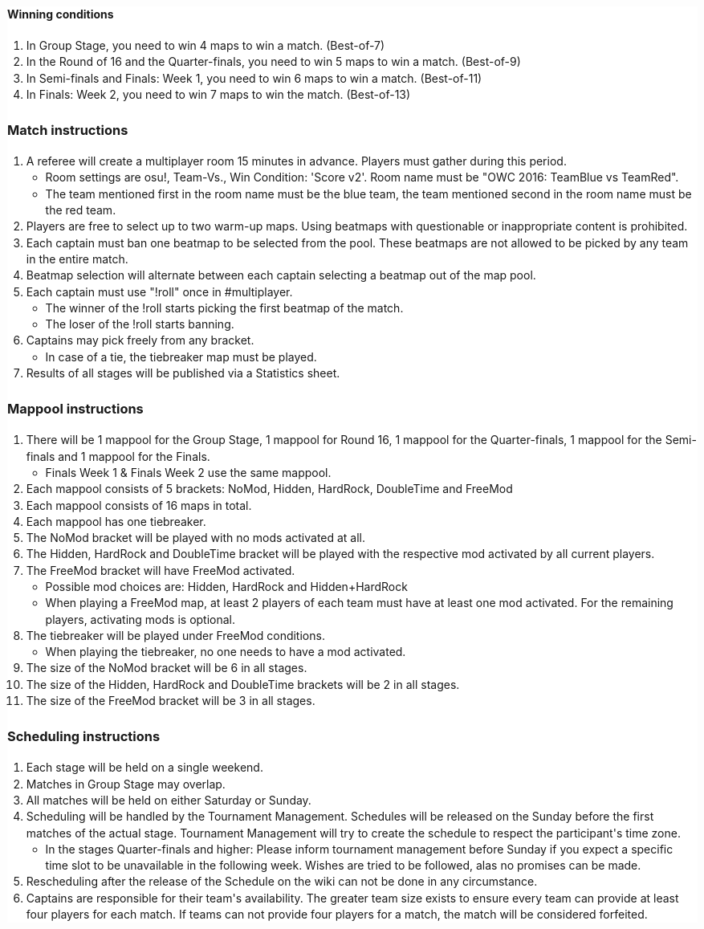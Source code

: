 #### Winning conditions

1. In Group Stage, you need to win 4 maps to win a match. (Best-of-7)
2. In the Round of 16 and the Quarter-finals, you need to win 5 maps to win a match. (Best-of-9)
3. In Semi-finals and Finals: Week 1, you need to win 6 maps to win a match. (Best-of-11)
4. In Finals: Week 2, you need to win 7 maps to win the match. (Best-of-13)

### Match instructions

1. A referee will create a multiplayer room 15 minutes in advance. Players must gather during this period.
   - Room settings are osu!, Team-Vs., Win Condition: 'Score v2'. Room name must be "OWC 2016: TeamBlue vs TeamRed".
   - The team mentioned first in the room name must be the blue team, the team mentioned second in the room name must be the red team.
2. Players are free to select up to two warm-up maps. Using beatmaps with questionable or inappropriate content is prohibited.
3. Each captain must ban one beatmap to be selected from the pool. These beatmaps are not allowed to be picked by any team in the entire match.
4. Beatmap selection will alternate between each captain selecting a beatmap out of the map pool.
5. Each captain must use "!roll" once in #multiplayer.
   - The winner of the !roll starts picking the first beatmap of the match.
   - The loser of the !roll starts banning.
6. Captains may pick freely from any bracket.
   - In case of a tie, the tiebreaker map must be played.
7. Results of all stages will be published via a Statistics sheet.

### Mappool instructions

1. There will be 1 mappool for the Group Stage, 1 mappool for Round 16, 1 mappool for the Quarter-finals, 1 mappool for the Semi-finals and 1 mappool for the Finals.
   - Finals Week 1 & Finals Week 2 use the same mappool.
2. Each mappool consists of 5 brackets: NoMod, Hidden, HardRock, DoubleTime and FreeMod
3. Each mappool consists of 16 maps in total.
4. Each mappool has one tiebreaker.
5. The NoMod bracket will be played with no mods activated at all.
6. The Hidden, HardRock and DoubleTime bracket will be played with the respective mod activated by all current players.
7. The FreeMod bracket will have FreeMod activated.
   - Possible mod choices are: Hidden, HardRock and Hidden+HardRock
   - When playing a FreeMod map, at least 2 players of each team must have at least one mod activated. For the remaining players, activating mods is optional.
8. The tiebreaker will be played under FreeMod conditions.
   - When playing the tiebreaker, no one needs to have a mod activated.
9. The size of the NoMod bracket will be 6 in all stages.
10. The size of the Hidden, HardRock and DoubleTime brackets will be 2 in all stages.
11. The size of the FreeMod bracket will be 3 in all stages.

### Scheduling instructions

1. Each stage will be held on a single weekend.
2. Matches in Group Stage may overlap.
3. All matches will be held on either Saturday or Sunday.
4. Scheduling will be handled by the Tournament Management. Schedules will be released on the Sunday before the first matches of the actual stage. Tournament Management will try to create the schedule to respect the participant's time zone.
   - In the stages Quarter-finals and higher: Please inform tournament management before Sunday if you expect a specific time slot to be unavailable in the following week. Wishes are tried to be followed, alas no promises can be made.
5. Rescheduling after the release of the Schedule on the wiki can not be done in any circumstance.
6. Captains are responsible for their team's availability. The greater team size exists to ensure every team can provide at least four players for each match. If teams can not provide four players for a match, the match will be considered forfeited.
